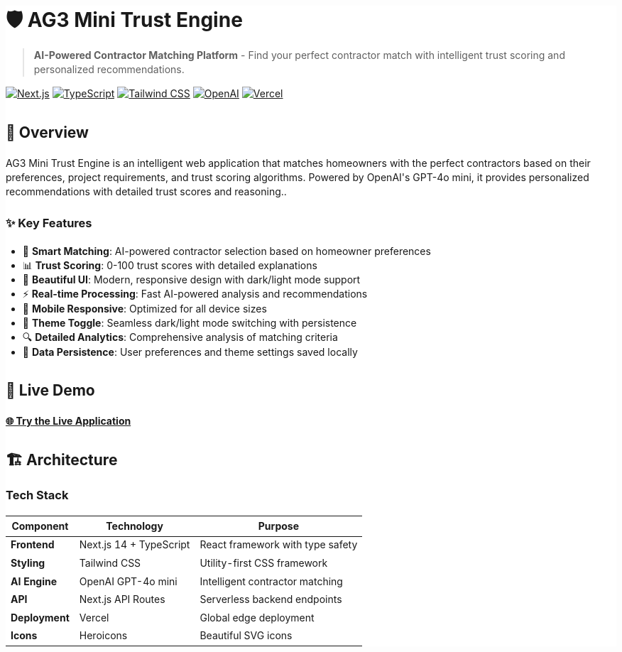 # 🛡️ AG3 Mini Trust Engine

> **AI-Powered Contractor Matching Platform** - Find your perfect contractor match with intelligent trust scoring and personalized recommendations.

[![Next.js](https://img.shields.io/badge/Next.js-14-black?style=for-the-badge&logo=next.js)](https://nextjs.org/)
[![TypeScript](https://img.shields.io/badge/TypeScript-5-blue?style=for-the-badge&logo=typescript)](https://www.typescriptlang.org/)
[![Tailwind CSS](https://img.shields.io/badge/Tailwind_CSS-3-38B2AC?style=for-the-badge&logo=tailwind-css)](https://tailwindcss.com/)
[![OpenAI](https://img.shields.io/badge/OpenAI-GPT--4o--mini-412991?style=for-the-badge&logo=openai)](https://openai.com/)
[![Vercel](https://img.shields.io/badge/Deployed_on-Vercel-000000?style=for-the-badge&logo=vercel)](https://vercel.com/)

## 🌟 Overview

AG3 Mini Trust Engine is an intelligent web application that matches homeowners with the perfect contractors based on their preferences, project requirements, and trust scoring algorithms. Powered by OpenAI's GPT-4o mini, it provides personalized recommendations with detailed trust scores and reasoning..

### ✨ Key Features

- 🎯 **Smart Matching**: AI-powered contractor selection based on homeowner preferences
- 📊 **Trust Scoring**: 0-100 trust scores with detailed explanations
- 🎨 **Beautiful UI**: Modern, responsive design with dark/light mode support
- ⚡ **Real-time Processing**: Fast AI-powered analysis and recommendations
- 📱 **Mobile Responsive**: Optimized for all device sizes
- 🌙 **Theme Toggle**: Seamless dark/light mode switching with persistence
- 🔍 **Detailed Analytics**: Comprehensive analysis of matching criteria
- 💾 **Data Persistence**: User preferences and theme settings saved locally

## 🚀 Live Demo

**[🌐 Try the Live Application](https://ag3-mini-trust-engine.vercel.app)**

## 🏗️ Architecture

### Tech Stack

| Component | Technology | Purpose |
|-----------|------------|---------|
| **Frontend** | Next.js 14 + TypeScript | React framework with type safety |
| **Styling** | Tailwind CSS | Utility-first CSS framework |
| **AI Engine** | OpenAI GPT-4o mini | Intelligent contractor matching |
| **API** | Next.js API Routes | Serverless backend endpoints |
| **Deployment** | Vercel | Global edge deployment |
| **Icons** | Heroicons | Beautiful SVG icons |
